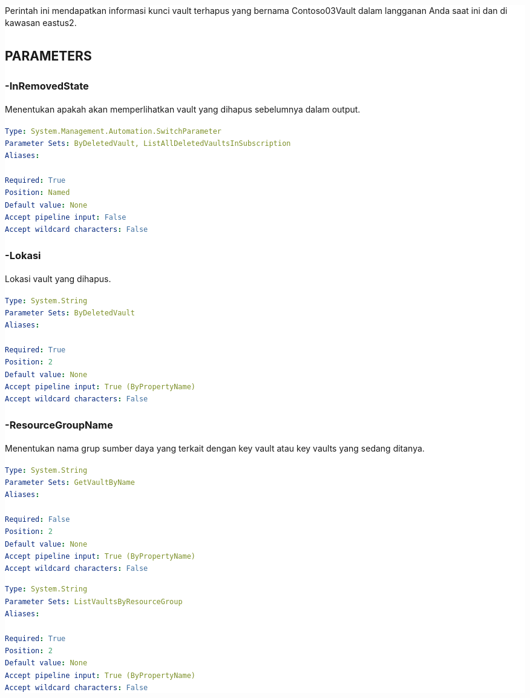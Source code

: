 Perintah ini mendapatkan informasi kunci vault terhapus yang bernama Contoso03Vault dalam langganan Anda saat ini dan di kawasan eastus2.

## PARAMETERS

### -InRemovedState
Menentukan apakah akan memperlihatkan vault yang dihapus sebelumnya dalam output.

```yaml
Type: System.Management.Automation.SwitchParameter
Parameter Sets: ByDeletedVault, ListAllDeletedVaultsInSubscription
Aliases: 

Required: True
Position: Named
Default value: None
Accept pipeline input: False
Accept wildcard characters: False
```

### -Lokasi
Lokasi vault yang dihapus.

```yaml
Type: System.String
Parameter Sets: ByDeletedVault
Aliases: 

Required: True
Position: 2
Default value: None
Accept pipeline input: True (ByPropertyName)
Accept wildcard characters: False
```

### -ResourceGroupName
Menentukan nama grup sumber daya yang terkait dengan key vault atau key vaults yang sedang ditanya.

```yaml
Type: System.String
Parameter Sets: GetVaultByName
Aliases: 

Required: False
Position: 2
Default value: None
Accept pipeline input: True (ByPropertyName)
Accept wildcard characters: False
```

```yaml
Type: System.String
Parameter Sets: ListVaultsByResourceGroup
Aliases: 

Required: True
Position: 2
Default value: None
Accept pipeline input: True (ByPropertyName)
Accept wildcard characters: False
```
